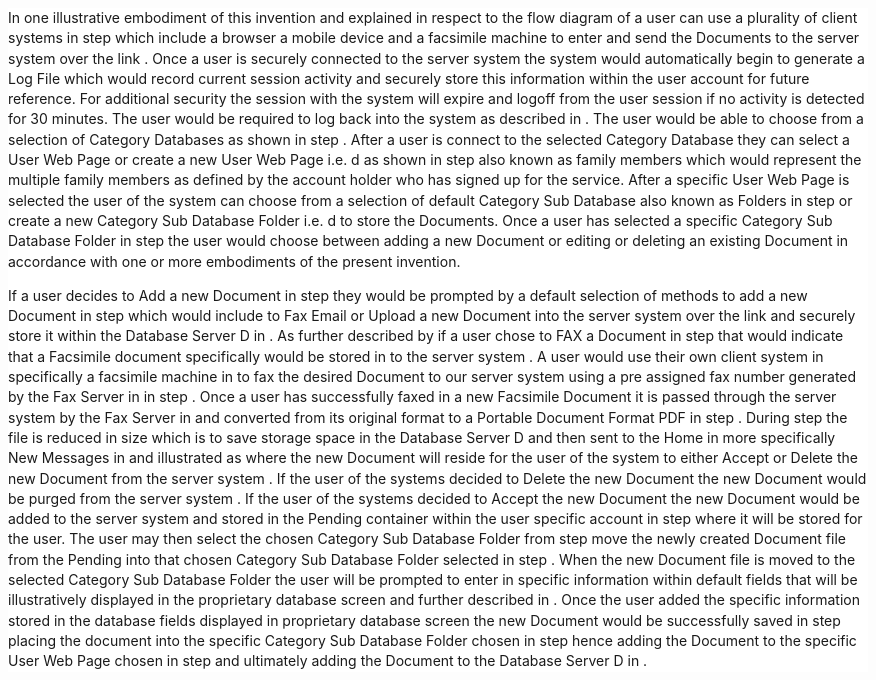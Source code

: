 In one illustrative embodiment of this invention and explained in respect to the flow diagram of a user can use a plurality of client systems in step which include a browser a mobile device and a facsimile machine to enter and send the Documents to the server system over the link . Once a user is securely connected to the server system the system would automatically begin to generate a Log File which would record current session activity and securely store this information within the user account for future reference. For additional security the session with the system will expire and logoff from the user session if no activity is detected for 30 minutes. The user would be required to log back into the system as described in . The user would be able to choose from a selection of Category Databases as shown in step . After a user is connect to the selected Category Database they can select a User Web Page or create a new User Web Page i.e. d as shown in step also known as family members which would represent the multiple family members as defined by the account holder who has signed up for the service. After a specific User Web Page is selected the user of the system can choose from a selection of default Category Sub Database also known as Folders in step or create a new Category Sub Database Folder i.e. d to store the Documents. Once a user has selected a specific Category Sub Database Folder in step the user would choose between adding a new Document or editing or deleting an existing Document in accordance with one or more embodiments of the present invention.

If a user decides to Add a new Document in step they would be prompted by a default selection of methods to add a new Document in step which would include to Fax Email or Upload a new Document into the server system over the link and securely store it within the Database Server D in . As further described by if a user chose to FAX a Document in step that would indicate that a Facsimile document specifically would be stored in to the server system . A user would use their own client system in specifically a facsimile machine in to fax the desired Document to our server system using a pre assigned fax number generated by the Fax Server in in step . Once a user has successfully faxed in a new Facsimile Document it is passed through the server system by the Fax Server in and converted from its original format to a Portable Document Format PDF in step . During step the file is reduced in size which is to save storage space in the Database Server D and then sent to the Home in more specifically New Messages in and illustrated as where the new Document will reside for the user of the system to either Accept or Delete the new Document from the server system . If the user of the systems decided to Delete the new Document the new Document would be purged from the server system . If the user of the systems decided to Accept the new Document the new Document would be added to the server system and stored in the Pending container within the user specific account in step where it will be stored for the user. The user may then select the chosen Category Sub Database Folder from step move the newly created Document file from the Pending into that chosen Category Sub Database Folder selected in step . When the new Document file is moved to the selected Category Sub Database Folder the user will be prompted to enter in specific information within default fields that will be illustratively displayed in the proprietary database screen and further described in . Once the user added the specific information stored in the database fields displayed in proprietary database screen the new Document would be successfully saved in step placing the document into the specific Category Sub Database Folder chosen in step hence adding the Document to the specific User Web Page chosen in step and ultimately adding the Document to the Database Server D in .
